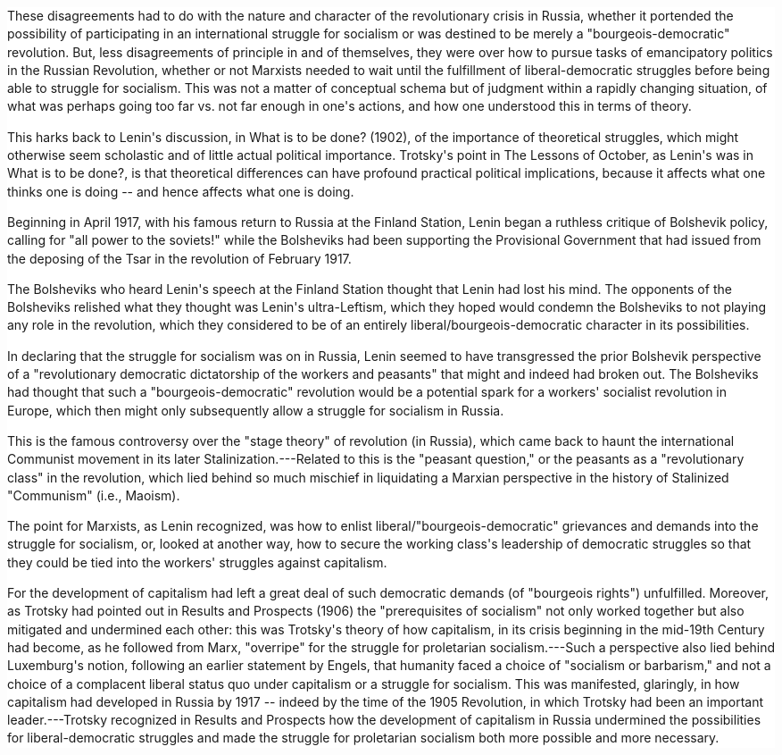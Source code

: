 These disagreements had to do with the nature and character of the revolutionary crisis in Russia, whether it portended the possibility of participating in an international struggle for socialism or was destined to be merely a "bourgeois-democratic" revolution. But, less disagreements of principle in and of themselves, they were over how to pursue tasks of emancipatory politics in the Russian Revolution, whether or not Marxists needed to wait until the fulfillment of liberal-democratic struggles before being able to struggle for socialism. This was not a matter of conceptual schema but of judgment within a rapidly changing situation, of what was perhaps going too far vs. not far enough in one's actions, and how one understood this in terms of theory.

This harks back to Lenin's discussion, in What is to be done? (1902), of the importance of theoretical struggles, which might otherwise seem scholastic and of little actual political importance. Trotsky's point in The Lessons of October, as Lenin's was in What is to be done?, is that theoretical differences can have profound practical political implications, because it affects what one thinks one is doing -- and hence affects what one is doing.

Beginning in April 1917, with his famous return to Russia at the Finland Station, Lenin began a ruthless critique of Bolshevik policy, calling for "all power to the soviets!" while the Bolsheviks had been supporting the Provisional Government that had issued from the deposing of the Tsar in the revolution of February 1917.

The Bolsheviks who heard Lenin's speech at the Finland Station thought that Lenin had lost his mind. The opponents of the Bolsheviks relished what they thought was Lenin's ultra-Leftism, which they hoped would condemn the Bolsheviks to not playing any role in the revolution, which they considered to be of an entirely liberal/bourgeois-democratic character in its possibilities.

In declaring that the struggle for socialism was on in Russia, Lenin seemed to have transgressed the prior Bolshevik perspective of a "revolutionary democratic dictatorship of the workers and peasants" that might and indeed had broken out. The Bolsheviks had thought that such a "bourgeois-democratic" revolution would be a potential spark for a workers' socialist revolution in Europe, which then might only subsequently allow a struggle for socialism in Russia.

This is the famous controversy over the "stage theory" of revolution (in Russia), which came back to haunt the international Communist movement in its later Stalinization.---Related to this is the "peasant question," or the peasants as a "revolutionary class" in the revolution, which lied behind so much mischief in liquidating a Marxian perspective in the history of Stalinized "Communism" (i.e., Maoism).

The point for Marxists, as Lenin recognized, was how to enlist liberal/"bourgeois-democratic" grievances and demands into the struggle for socialism, or, looked at another way, how to secure the working class's leadership of democratic struggles so that they could be tied into the workers' struggles against capitalism.

For the development of capitalism had left a great deal of such democratic demands (of "bourgeois rights") unfulfilled. Moreover, as Trotsky had pointed out in Results and Prospects (1906) the "prerequisites of socialism" not only worked together but also mitigated and undermined each other: this was Trotsky's theory of how capitalism, in its crisis beginning in the mid-19th Century had become, as he followed from Marx, "overripe" for the struggle for proletarian socialism.---Such a perspective also lied behind Luxemburg's notion, following an earlier statement by Engels, that humanity faced a choice of "socialism or barbarism," and not a choice of a complacent liberal status quo under capitalism or a struggle for socialism. This was manifested, glaringly, in how capitalism had developed in Russia by 1917 -- indeed by the time of the 1905 Revolution, in which Trotsky had been an important leader.---Trotsky recognized in Results and Prospects how the development of capitalism in Russia undermined the possibilities for liberal-democratic struggles and made the struggle for proletarian socialism both more possible and more necessary.
